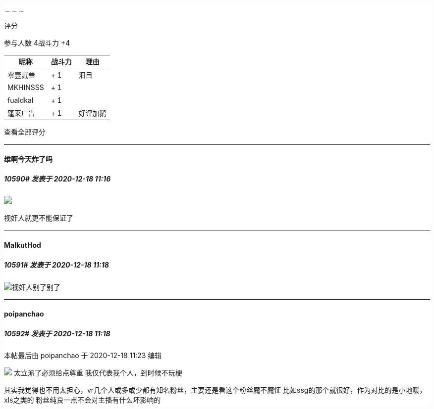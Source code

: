 
﹍﹍﹍

评分


 参与人数 4战斗力 +4

|昵称|战斗力|理由|
|----|---|---|
| 零壹贰叁| + 1|泪目|
| MKHINSSS| + 1||
| fualdkal| + 1||
| 蓬莱广告| + 1|好评加鹅|


查看全部评分


-----

####  维啊今天炸了吗  
##### 10590#       发表于 2020-12-18 11:16


<img src="https://static.saraba1st.com/image/smiley/face2017/067.png" referrerpolicy="no-referrer">

视奸人就更不能保证了


-----

####  MalkutHod  
##### 10591#       发表于 2020-12-18 11:18


<img src="https://static.saraba1st.com/image/smiley/face2017/169.gif" referrerpolicy="no-referrer">视奸人别了别了


-----

####  poipanchao  
##### 10592#       发表于 2020-12-18 11:18


 本帖最后由 poipanchao 于 2020-12-18 11:23 编辑 

<img src="https://static.saraba1st.com/image/smiley/face2017/138.png" referrerpolicy="no-referrer">
太立派了必须给点尊重
我仅代表我个人，到时候不玩梗

其实我觉得也不用太担心，vr几个人或多或少都有知名粉丝，主要还是看这个粉丝魔不魔怔
比如ssg的那个就很好，作为对比的是小地暖，xls之类的
粉丝纯良一点不会对主播有什么坏影响的

